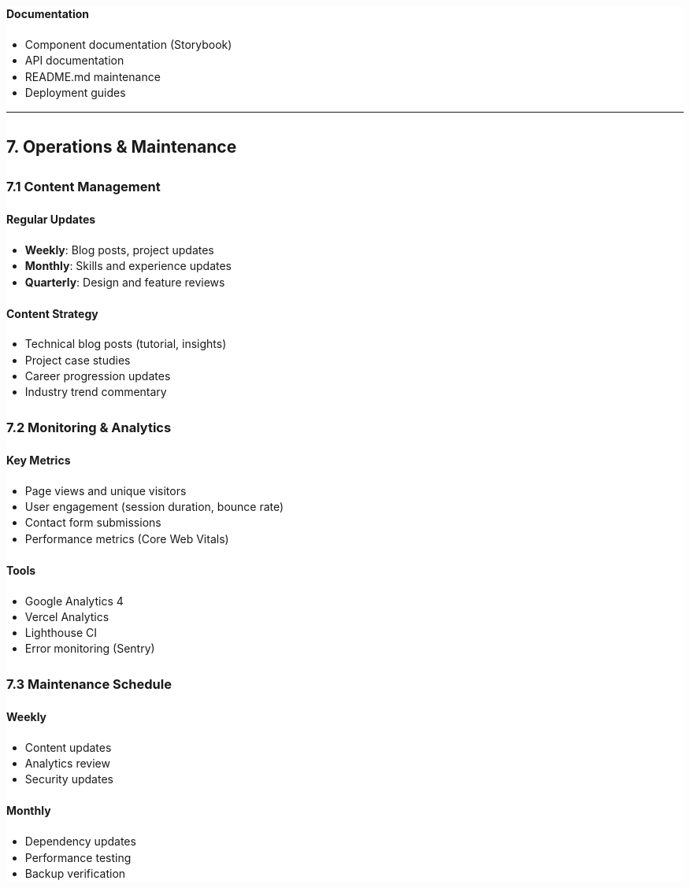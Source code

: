 #### Documentation

- Component documentation (Storybook)
- API documentation
- README.md maintenance
- Deployment guides

---

## 7. Operations & Maintenance

### 7.1 Content Management

#### Regular Updates

- **Weekly**: Blog posts, project updates
- **Monthly**: Skills and experience updates
- **Quarterly**: Design and feature reviews

#### Content Strategy

- Technical blog posts (tutorial, insights)
- Project case studies
- Career progression updates
- Industry trend commentary

### 7.2 Monitoring & Analytics

#### Key Metrics

- Page views and unique visitors
- User engagement (session duration, bounce rate)
- Contact form submissions
- Performance metrics (Core Web Vitals)

#### Tools

- Google Analytics 4
- Vercel Analytics
- Lighthouse CI
- Error monitoring (Sentry)

### 7.3 Maintenance Schedule

#### Weekly

- Content updates
- Analytics review
- Security updates

#### Monthly

- Dependency updates
- Performance testing
- Backup verification
